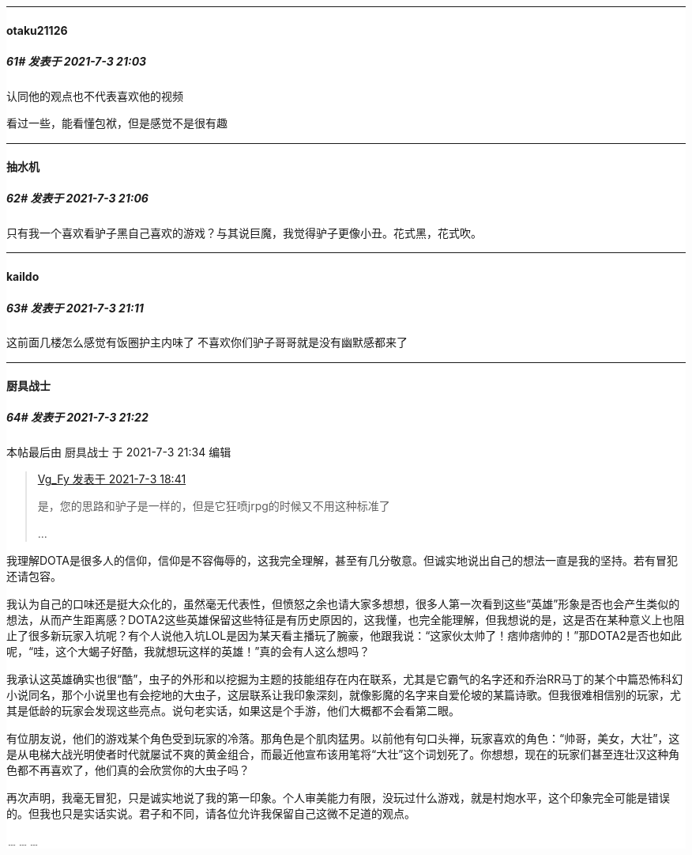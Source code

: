 
*****

####  otaku21126  
##### 61#       发表于 2021-7-3 21:03


认同他的观点也不代表喜欢他的视频

看过一些，能看懂包袱，但是感觉不是很有趣


*****

####  抽水机  
##### 62#       发表于 2021-7-3 21:06


只有我一个喜欢看驴子黑自己喜欢的游戏？与其说巨魔，我觉得驴子更像小丑。花式黑，花式吹。


*****

####  kaildo  
##### 63#       发表于 2021-7-3 21:11


这前面几楼怎么感觉有饭圈护主内味了
不喜欢你们驴子哥哥就是没有幽默感都来了


*****

####  厨具战士  
##### 64#       发表于 2021-7-3 21:22


 本帖最后由 厨具战士 于 2021-7-3 21:34 编辑 
<blockquote><a href="httphttps://bbs.saraba1st.com/2b/forum.php?mod=redirect&amp;goto=findpost&amp;pid=51829240&amp;ptid=2013320" target="_blank">Vg_Fy 发表于 2021-7-3 18:41</a>

是，您的思路和驴子是一样的，但是它狂喷jrpg的时候又不用这种标准了

 ...</blockquote>
我理解DOTA是很多人的信仰，信仰是不容侮辱的，这我完全理解，甚至有几分敬意。但诚实地说出自己的想法一直是我的坚持。若有冒犯还请包容。

我认为自己的口味还是挺大众化的，虽然毫无代表性，但愤怒之余也请大家多想想，很多人第一次看到这些“英雄”形象是否也会产生类似的想法，从而产生距离感？DOTA2这些英雄保留这些特征是有历史原因的，这我懂，也完全能理解，但我想说的是，这是否在某种意义上也阻止了很多新玩家入坑呢？有个人说他入坑LOL是因为某天看主播玩了腕豪，他跟我说：“这家伙太帅了！痞帅痞帅的！”那DOTA2是否也如此呢，“哇，这个大蝎子好酷，我就想玩这样的英雄！”真的会有人这么想吗？

我承认这英雄确实也很“酷”，虫子的外形和以挖掘为主题的技能组存在内在联系，尤其是它霸气的名字还和乔治RR马丁的某个中篇恐怖科幻小说同名，那个小说里也有会挖地的大虫子，这层联系让我印象深刻，就像影魔的名字来自爱伦坡的某篇诗歌。但我很难相信别的玩家，尤其是低龄的玩家会发现这些亮点。说句老实话，如果这是个手游，他们大概都不会看第二眼。

有位朋友说，他们的游戏某个角色受到玩家的冷落。那角色是个肌肉猛男。以前他有句口头禅，玩家喜欢的角色：“帅哥，美女，大壮”，这是从电梯大战光明使者时代就屡试不爽的黄金组合，而最近他宣布该用笔将“大壮”这个词划死了。你想想，现在的玩家们甚至连壮汉这种角色都不再喜欢了，他们真的会欣赏你的大虫子吗？

再次声明，我毫无冒犯，只是诚实地说了我的第一印象。个人审美能力有限，没玩过什么游戏，就是村炮水平，这个印象完全可能是错误的。但我也只是实话实说。君子和不同，请各位允许我保留自己这微不足道的观点。


﹍﹍﹍
